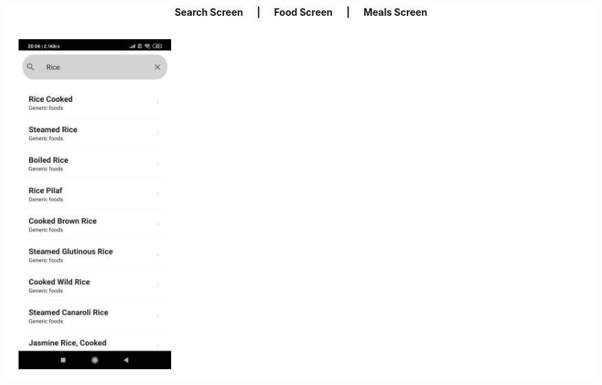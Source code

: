 <h4 align="center">Search Screen &nbsp&nbsp&nbsp&nbsp | &nbsp&nbsp&nbsp&nbsp Food Screen &nbsp&nbsp&nbsp&nbsp | &nbsp&nbsp&nbsp&nbsp Meals Screen</h4>
<img height=480 width=240 style="margin: 10px;" src="./screenshots/screenshot10.jpg"/>